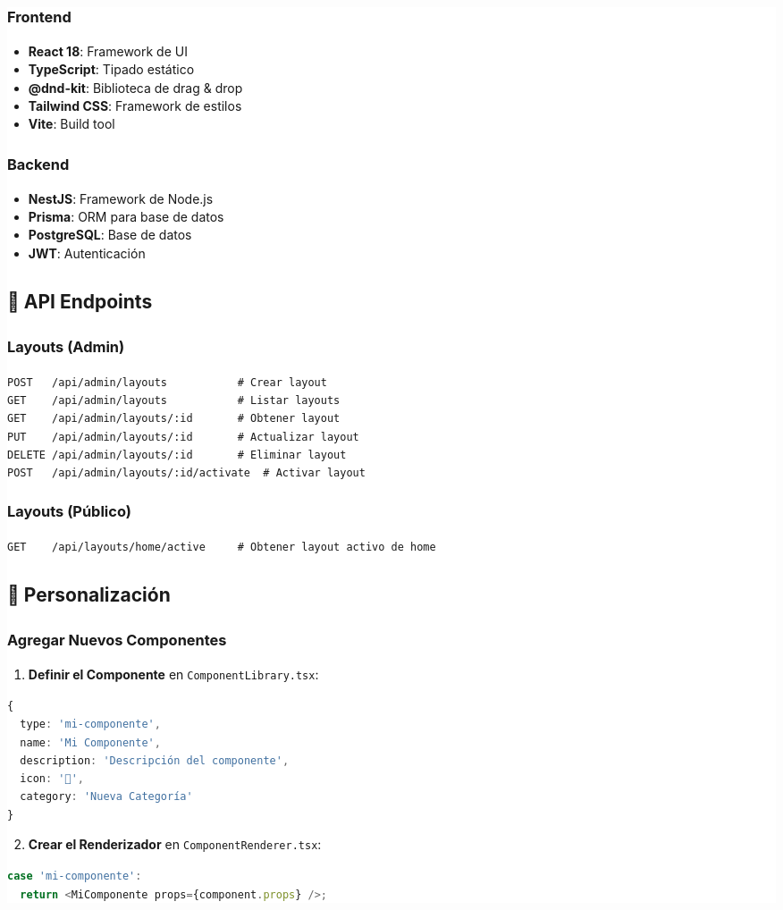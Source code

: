 ### Frontend
- **React 18**: Framework de UI
- **TypeScript**: Tipado estático
- **@dnd-kit**: Biblioteca de drag & drop
- **Tailwind CSS**: Framework de estilos
- **Vite**: Build tool

### Backend
- **NestJS**: Framework de Node.js
- **Prisma**: ORM para base de datos
- **PostgreSQL**: Base de datos
- **JWT**: Autenticación

## 📱 API Endpoints

### Layouts (Admin)
```
POST   /api/admin/layouts           # Crear layout
GET    /api/admin/layouts           # Listar layouts
GET    /api/admin/layouts/:id       # Obtener layout
PUT    /api/admin/layouts/:id       # Actualizar layout
DELETE /api/admin/layouts/:id       # Eliminar layout
POST   /api/admin/layouts/:id/activate  # Activar layout
```

### Layouts (Público)
```
GET    /api/layouts/home/active     # Obtener layout activo de home
```

## 🎨 Personalización

### Agregar Nuevos Componentes

1. **Definir el Componente** en `ComponentLibrary.tsx`:
```typescript
{
  type: 'mi-componente',
  name: 'Mi Componente',
  description: 'Descripción del componente',
  icon: '🎯',
  category: 'Nueva Categoría'
}
```

2. **Crear el Renderizador** en `ComponentRenderer.tsx`:
```typescript
case 'mi-componente':
  return <MiComponente props={component.props} />;
```
